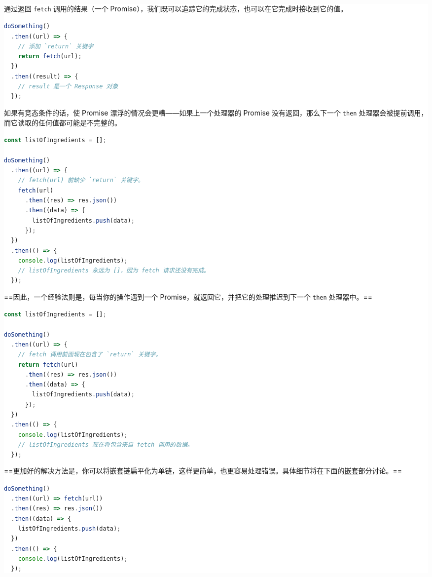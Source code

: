 通过返回 `fetch` 调用的结果（一个 Promise），我们既可以追踪它的完成状态，也可以在它完成时接收到它的值。
```js
doSomething()
  .then((url) => {
    // 添加 `return` 关键字
    return fetch(url);
  })
  .then((result) => {
    // result 是一个 Response 对象
  });
```

如果有竞态条件的话，使 Promise 漂浮的情况会更糟——如果上一个处理器的 Promise 没有返回，那么下一个 `then` 处理器会被提前调用，而它读取的任何值都可能是不完整的。
```js
const listOfIngredients = [];

doSomething()
  .then((url) => {
    // fetch(url) 前缺少 `return` 关键字。
    fetch(url)
      .then((res) => res.json())
      .then((data) => {
        listOfIngredients.push(data);
      });
  })
  .then(() => {
    console.log(listOfIngredients);
    // listOfIngredients 永远为 []，因为 fetch 请求还没有完成。
  });
```

==因此，一个经验法则是，每当你的操作遇到一个 Promise，就返回它，并把它的处理推迟到下一个 `then` 处理器中。==
```js
const listOfIngredients = [];

doSomething()
  .then((url) => {
    // fetch 调用前面现在包含了 `return` 关键字。
    return fetch(url)
      .then((res) => res.json())
      .then((data) => {
        listOfIngredients.push(data);
      });
  })
  .then(() => {
    console.log(listOfIngredients);
    // listOfIngredients 现在将包含来自 fetch 调用的数据。
  });
```

==更加好的解决方法是，你可以将嵌套链扁平化为单链，这样更简单，也更容易处理错误。具体细节将在下面的[嵌套](https://developer.mozilla.org/zh-CN/docs/Web/JavaScript/Guide/Using_promises#%E5%B5%8C%E5%A5%97)部分讨论。==
```js
doSomething()
  .then((url) => fetch(url))
  .then((res) => res.json())
  .then((data) => {
    listOfIngredients.push(data);
  })
  .then(() => {
    console.log(listOfIngredients);
  });
```
